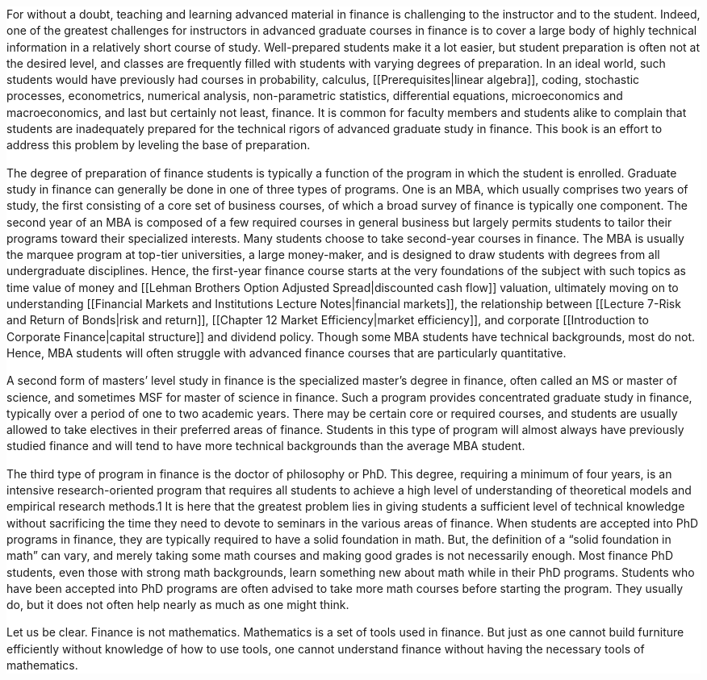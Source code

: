 For without a doubt, teaching and learning advanced material in finance is challenging to the instructor and to the student. Indeed, one of the greatest challenges for instructors in advanced graduate courses in finance is to cover a large body of highly technical information in a relatively short course of study. Well-prepared students make it a lot easier, but student preparation is often not at the desired level, and classes are frequently filled with students with varying degrees of preparation. In an ideal world, such students would have previously had courses in probability, calculus, [[Prerequisites|linear algebra]], coding, stochastic processes, econometrics, numerical analysis, non-parametric statistics, differential equations, microeconomics and macroeconomics, and last but certainly not least, finance. It is common for faculty members and students alike to complain that students are inadequately prepared for the technical rigors of advanced graduate study in finance. This book is an effort to address this problem by leveling the base of preparation.  

The degree of preparation of finance students is typically a function of the program in which the student is enrolled. Graduate study in finance can generally be done in one of three types of programs. One is an MBA, which usually comprises two years of study, the first consisting of a core set of business courses, of which a broad survey of finance is typically one component. The second year of an MBA is composed of a few required courses in general business but largely permits students to tailor their programs toward their specialized interests. Many students choose to take second-year courses in finance. The MBA is usually the marquee program at top-tier universities, a large money-maker, and is designed to draw students with degrees from all undergraduate disciplines. Hence, the first-year finance course starts at the very foundations of the subject with such topics as time value of money and [[Lehman Brothers Option Adjusted Spread|discounted cash flow]] valuation, ultimately moving on to understanding [[Financial Markets and Institutions Lecture Notes|financial markets]], the relationship between [[Lecture 7-Risk and Return of Bonds|risk and return]], [[Chapter 12 Market Efficiency|market efficiency]], and corporate [[Introduction to Corporate Finance|capital structure]] and dividend policy. Though some MBA students have technical backgrounds, most do not. Hence, MBA students will often struggle with advanced finance courses that are particularly quantitative.  

A second form of masters’ level study in finance is the specialized master’s degree in finance, often called an MS or master of science, and sometimes MSF for master of science in finance. Such a program provides concentrated graduate study in finance, typically over a period of one to two academic years. There may be certain core or required courses, and students are usually allowed to take electives in their preferred areas of finance. Students in this type of program will almost always have previously studied finance and will tend to have more technical backgrounds than the average MBA student.  

The third type of program in finance is the doctor of philosophy or PhD. This degree, requiring a minimum of four years, is an intensive research-oriented program that requires all students to achieve a high level of understanding of theoretical models and empirical research methods.1 It is here that the greatest problem lies in giving students a sufficient level of technical knowledge without sacrificing the time they need to devote to seminars in the various areas of finance. When students are accepted into PhD programs in finance, they are typically required to have a solid foundation in math. But, the definition of a “solid foundation in math” can vary, and merely taking some math courses and making good grades is not necessarily enough. Most finance PhD students, even those with strong math backgrounds, learn something new about math while in their PhD programs. Students who have been accepted into PhD programs are often advised to take more math courses before starting the program. They usually do, but it does not often help nearly as much as one might think.  

Let us be clear. Finance is not mathematics. Mathematics is a set of tools used in finance. But just as one cannot build furniture efficiently without knowledge of how to use tools, one cannot understand finance without having the necessary tools of mathematics.  
